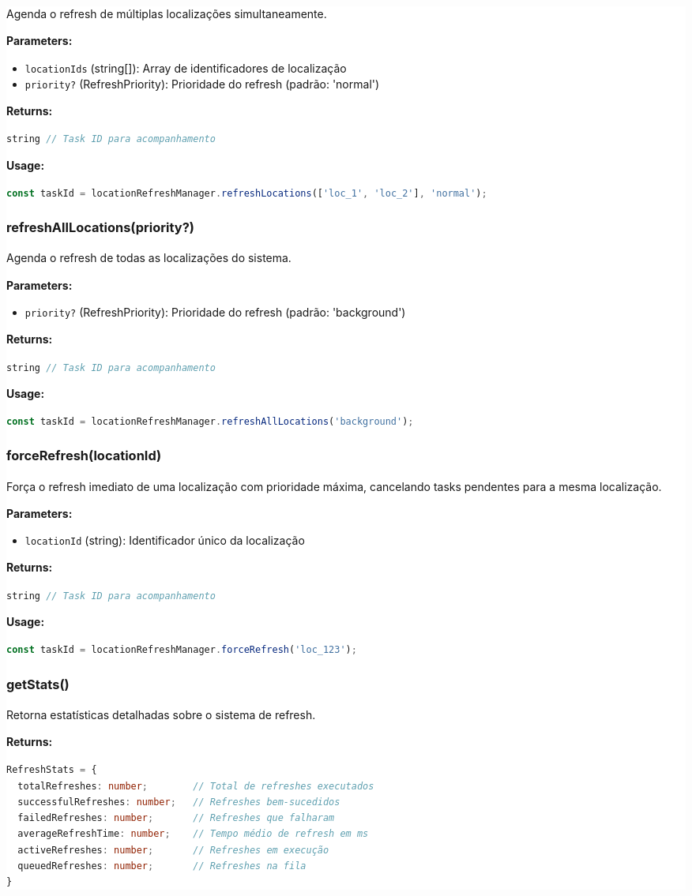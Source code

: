 Agenda o refresh de múltiplas localizações simultaneamente.

**Parameters:**
- `locationIds` (string[]): Array de identificadores de localização
- `priority?` (RefreshPriority): Prioridade do refresh (padrão: 'normal')

**Returns:**
```typescript
string // Task ID para acompanhamento
```

**Usage:**
```typescript
const taskId = locationRefreshManager.refreshLocations(['loc_1', 'loc_2'], 'normal');
```

### refreshAllLocations(priority?)

Agenda o refresh de todas as localizações do sistema.

**Parameters:**
- `priority?` (RefreshPriority): Prioridade do refresh (padrão: 'background')

**Returns:**
```typescript
string // Task ID para acompanhamento
```

**Usage:**
```typescript
const taskId = locationRefreshManager.refreshAllLocations('background');
```

### forceRefresh(locationId)

Força o refresh imediato de uma localização com prioridade máxima, cancelando tasks pendentes para a mesma localização.

**Parameters:**
- `locationId` (string): Identificador único da localização

**Returns:**
```typescript
string // Task ID para acompanhamento
```

**Usage:**
```typescript
const taskId = locationRefreshManager.forceRefresh('loc_123');
```

### getStats()

Retorna estatísticas detalhadas sobre o sistema de refresh.

**Returns:**
```typescript
RefreshStats = {
  totalRefreshes: number;        // Total de refreshes executados
  successfulRefreshes: number;   // Refreshes bem-sucedidos
  failedRefreshes: number;       // Refreshes que falharam
  averageRefreshTime: number;    // Tempo médio de refresh em ms
  activeRefreshes: number;       // Refreshes em execução
  queuedRefreshes: number;       // Refreshes na fila
}
```
